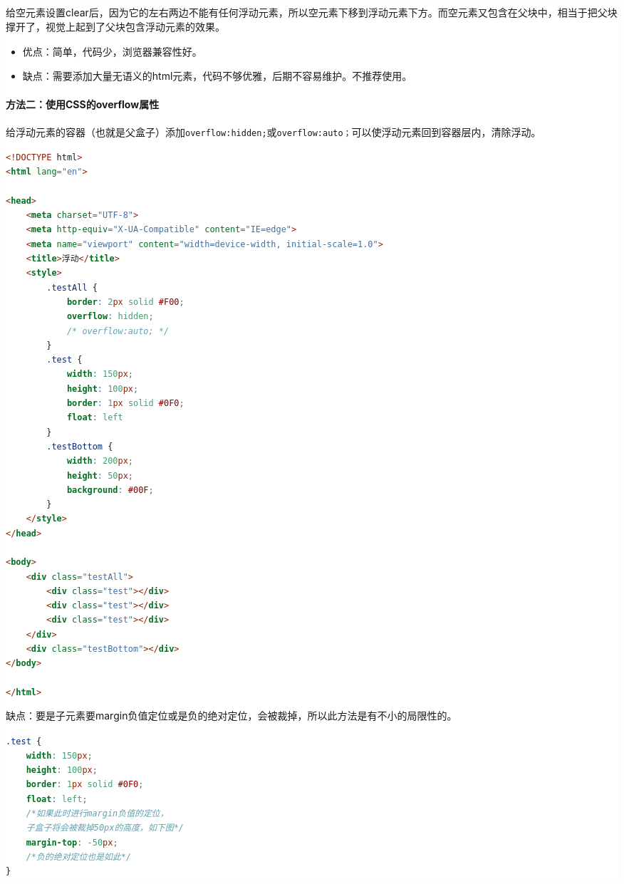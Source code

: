 给空元素设置clear后，因为它的左右两边不能有任何浮动元素，所以空元素下移到浮动元素下方。而空元素又包含在父块中，相当于把父块撑开了，视觉上起到了父块包含浮动元素的效果。

+ 优点：简单，代码少，浏览器兼容性好。

+ 缺点：需要添加大量无语义的html元素，代码不够优雅，后期不容易维护。不推荐使用。

#### 方法二：使用CSS的overflow属性

 给浮动元素的容器（也就是父盒子）添加`overflow:hidden;`或`overflow:auto；`可以使浮动元素回到容器层内，清除浮动。

```html
<!DOCTYPE html>
<html lang="en">

<head>
    <meta charset="UTF-8">
    <meta http-equiv="X-UA-Compatible" content="IE=edge">
    <meta name="viewport" content="width=device-width, initial-scale=1.0">
    <title>浮动</title>
    <style>
        .testAll {
            border: 2px solid #F00;
            overflow: hidden;
            /* overflow:auto; */
        }
        .test {
            width: 150px;
            height: 100px;
            border: 1px solid #0F0;
            float: left
        }
        .testBottom {
            width: 200px;
            height: 50px;
            background: #00F;
        }
    </style>
</head>

<body>
    <div class="testAll">
        <div class="test"></div>
        <div class="test"></div>
        <div class="test"></div>
    </div>
    <div class="testBottom"></div>
</body>

</html>
```

缺点：要是子元素要margin负值定位或是负的绝对定位，会被裁掉，所以此方法是有不小的局限性的。

```css
.test {
    width: 150px;
    height: 100px;
    border: 1px solid #0F0;
    float: left;
	/*如果此时进行margin负值的定位，
    子盒子将会被裁掉50px的高度，如下图*/
    margin-top: -50px;
	/*负的绝对定位也是如此*/
}
```
